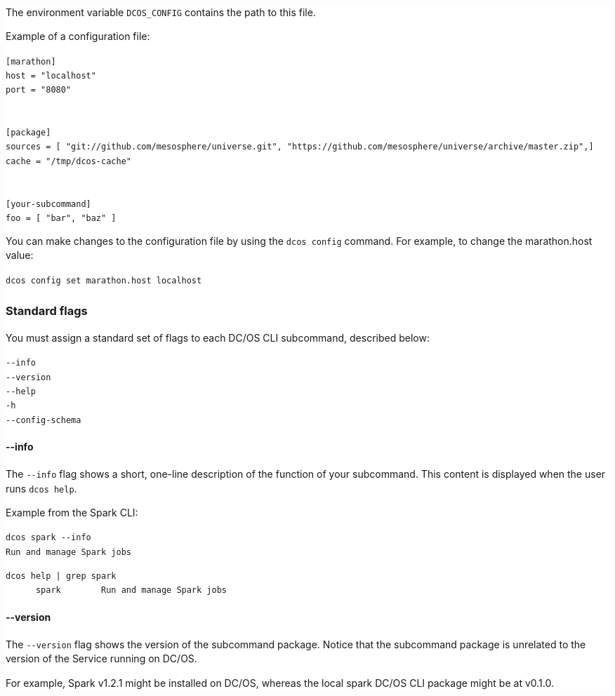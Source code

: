 The environment variable `DCOS_CONFIG` contains the path to this file.

Example of a configuration file:
```
[marathon]
host = "localhost"
port = "8080"


[package]
sources = [ "git://github.com/mesosphere/universe.git", "https://github.com/mesosphere/universe/archive/master.zip",]
cache = "/tmp/dcos-cache"


[your-subcommand]
foo = [ "bar", "baz" ]
```

You can make changes to the configuration file by using the `dcos config` command. For example, to change the marathon.host value:

    dcos config set marathon.host localhost

### Standard flags
You must assign a standard set of flags to each DC/OS CLI subcommand, described below:

```
--info
--version
--help
-h
--config-schema
```

#### --info
The `--info` flag shows a short, one-line description of the function of your subcommand. This content is displayed when the user runs `dcos help`.    

Example from the Spark CLI:

```
dcos spark --info
Run and manage Spark jobs
```

```
dcos help | grep spark
      spark        Run and manage Spark jobs
```

#### --version
The `--version` flag shows the version of the subcommand package. Notice that the subcommand package is unrelated to the version of the Service running on DC/OS.

For example, Spark v1.2.1 might be installed on DC/OS, whereas the local spark DC/OS CLI package might be at v0.1.0.


[1]: /docs/1.9/developing-services/service-requirements-spec/
[2]: https://github.com/mesosphere/spark-build 
[3]: https://github.com/mesosphere/dcos-helloworld
[4]: http://www.pyinstaller.org/
[5]: https://github.com/toml-lang/toml
[6]: http://json-schema.org/documentation.html
[7]: https://docs.python.org/2/howto/logging.html#when-to-use-logging
[8]: https://github.com/dcos/dcos-cli
[9]: https://github.com/mesosphere/universe/blob/version-3.x/README.md
[10]: https://github.com/mesosphere/universe/blob/version-3.x/README.md#resourcejson
[11]: https://github.com/mesosphere/universe/blob/version-3.x/README.md